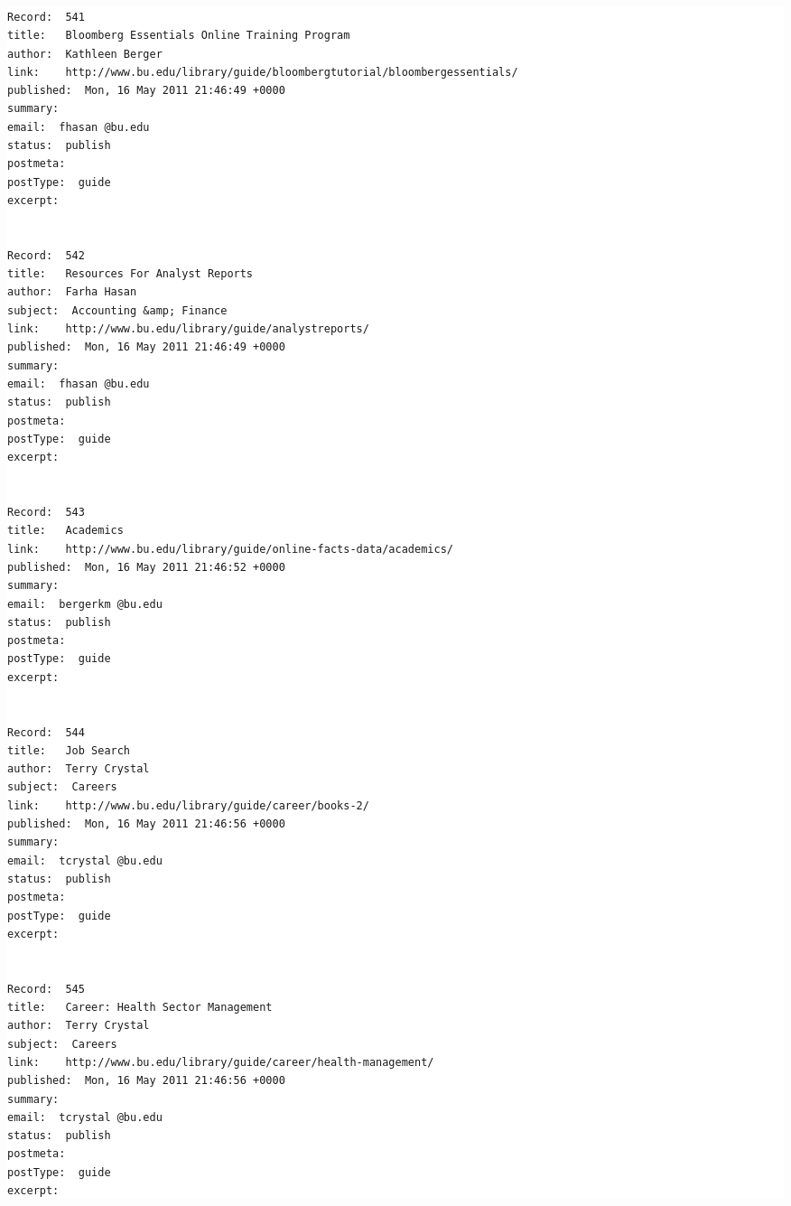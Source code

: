      
    Record:  541
    title:   Bloomberg Essentials Online Training Program
    author:  Kathleen Berger
    link:    http://www.bu.edu/library/guide/bloombergtutorial/bloombergessentials/
    published:  Mon, 16 May 2011 21:46:49 +0000
    summary:  
    email:  fhasan @bu.edu
    status:  publish
    postmeta:  
    postType:  guide
    excerpt:  
     
     
    Record:  542
    title:   Resources For Analyst Reports
    author:  Farha Hasan
    subject:  Accounting &amp; Finance
    link:    http://www.bu.edu/library/guide/analystreports/
    published:  Mon, 16 May 2011 21:46:49 +0000
    summary:  
    email:  fhasan @bu.edu
    status:  publish
    postmeta:  
    postType:  guide
    excerpt:  
     
     
    Record:  543
    title:   Academics
    link:    http://www.bu.edu/library/guide/online-facts-data/academics/
    published:  Mon, 16 May 2011 21:46:52 +0000
    summary:  
    email:  bergerkm @bu.edu
    status:  publish
    postmeta:  
    postType:  guide
    excerpt:  
     
     
    Record:  544
    title:   Job Search
    author:  Terry Crystal
    subject:  Careers
    link:    http://www.bu.edu/library/guide/career/books-2/
    published:  Mon, 16 May 2011 21:46:56 +0000
    summary:  
    email:  tcrystal @bu.edu
    status:  publish
    postmeta:  
    postType:  guide
    excerpt:  
     
     
    Record:  545
    title:   Career: Health Sector Management
    author:  Terry Crystal
    subject:  Careers
    link:    http://www.bu.edu/library/guide/career/health-management/
    published:  Mon, 16 May 2011 21:46:56 +0000
    summary:  
    email:  tcrystal @bu.edu
    status:  publish
    postmeta:  
    postType:  guide
    excerpt:  
     